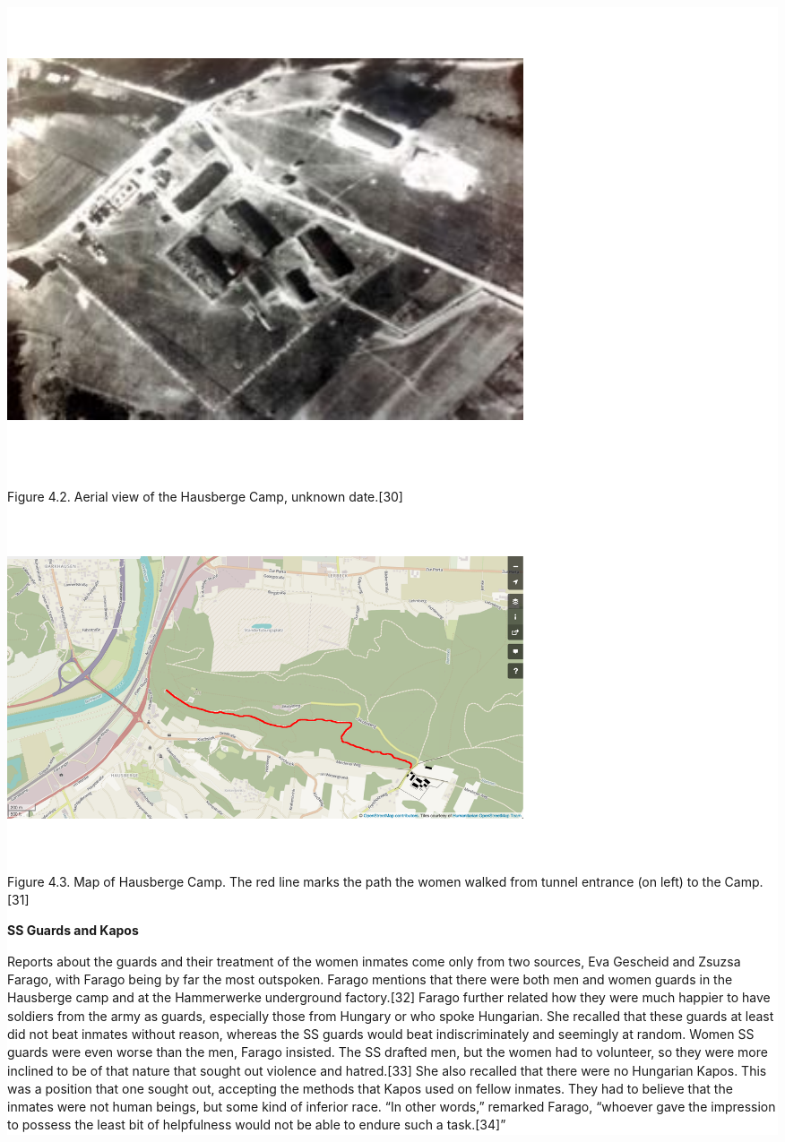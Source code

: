 <img src="files/media/image2.jpeg" width="576" height="518" />

Figure 4.2. Aerial view of the Hausberge Camp, unknown date.[30]

<img src="files/media/image3.png" width="576" height="376" />

Figure 4.3. Map of Hausberge Camp. The red line marks the path the women walked from tunnel entrance (on left) to the Camp.[31]

<span id="H2_SS_Guards_Kapos" class="anchor"></span>

**SS Guards and Kapos**

<span id="Prison_guards_Farago_no_hungar" class="anchor"></span>Reports about the guards and their treatment of the women inmates come only from two sources, Eva Gescheid and Zsuzsa Farago, with Farago being by far the most outspoken. Farago mentions that there were both men and women guards in the Hausberge camp and at the Hammerwerke underground factory.[32] Farago further related how they were much happier to have soldiers from the army as guards, especially those from Hungary or who spoke Hungarian. She recalled that these guards at least did not beat inmates without reason, whereas the SS guards would beat indiscriminately and seemingly at random. Women SS guards were even worse than the men, Farago insisted. The SS drafted men, but the women had to volunteer, so they were more inclined to be of that nature that sought out violence and hatred.[33] She also recalled that there were no Hungarian Kapos. This was a position that one sought out, accepting the methods that Kapos used on fellow inmates. They had to believe that the inmates were not human beings, but some kind of inferior race. “In other words,” remarked Farago, “whoever gave the impression to possess the least bit of helpfulness would not be able to endure such a task.[34]”
